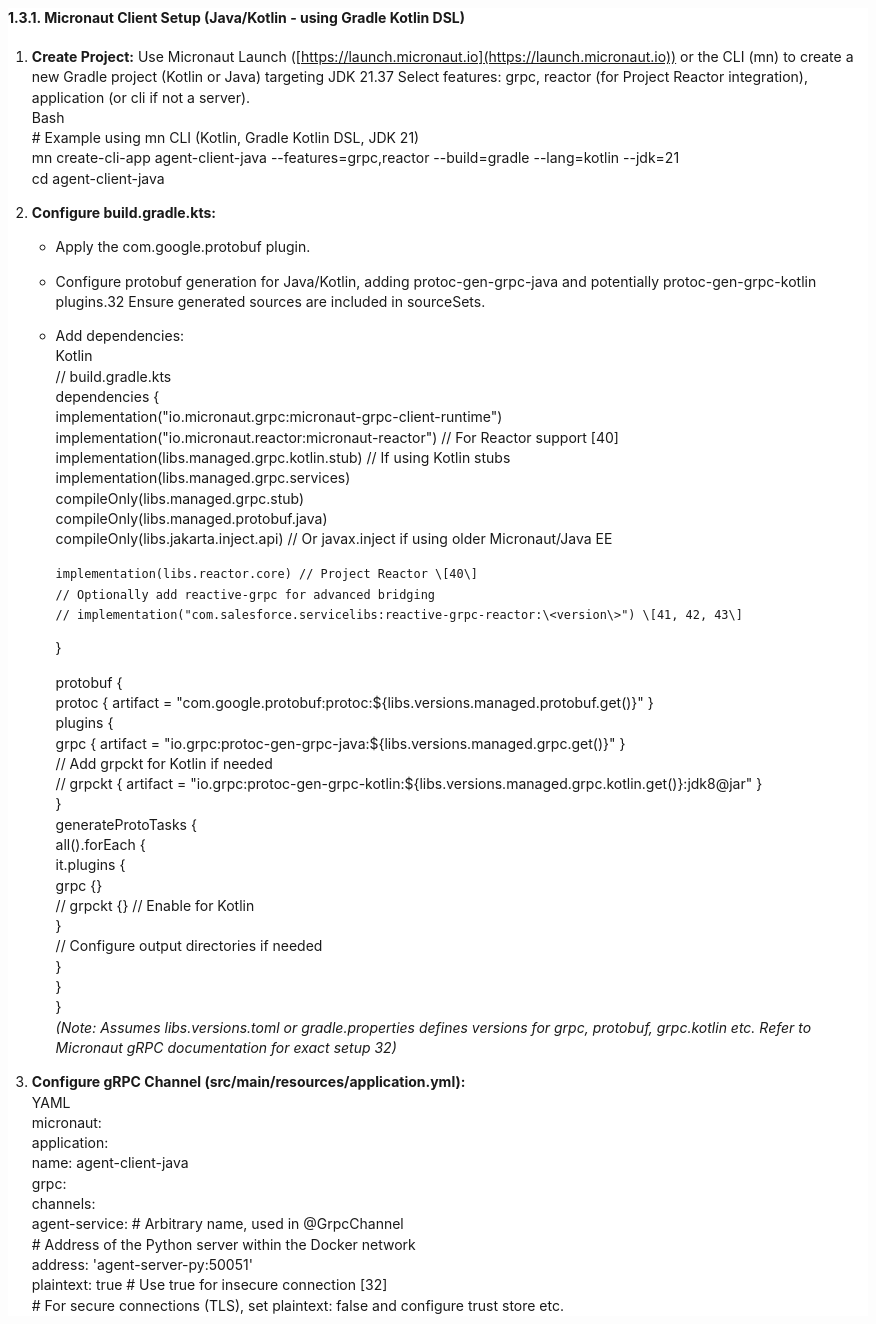 #### **1.3.1. Micronaut Client Setup (Java/Kotlin \- using Gradle Kotlin DSL)**

1. **Create Project:** Use Micronaut Launch ([https://launch.micronaut.io](https://launch.micronaut.io)) or the CLI (mn) to create a new Gradle project (Kotlin or Java) targeting JDK 21\.37 Select features: grpc, reactor (for Project Reactor integration), application (or cli if not a server).  
   Bash  
   \# Example using mn CLI (Kotlin, Gradle Kotlin DSL, JDK 21\)  
   mn create-cli-app agent-client-java \--features=grpc,reactor \--build=gradle \--lang=kotlin \--jdk=21  
   cd agent-client-java

2. **Configure build.gradle.kts:**  
   * Apply the com.google.protobuf plugin.  
   * Configure protobuf generation for Java/Kotlin, adding protoc-gen-grpc-java and potentially protoc-gen-grpc-kotlin plugins.32 Ensure generated sources are included in sourceSets.  
   * Add dependencies:  
     Kotlin  
     // build.gradle.kts  
     dependencies {  
         implementation("io.micronaut.grpc:micronaut-grpc-client-runtime")  
         implementation("io.micronaut.reactor:micronaut-reactor") // For Reactor support \[40\]  
         implementation(libs.managed.grpc.kotlin.stub) // If using Kotlin stubs  
         implementation(libs.managed.grpc.services)  
         compileOnly(libs.managed.grpc.stub)  
         compileOnly(libs.managed.protobuf.java)  
         compileOnly(libs.jakarta.inject.api) // Or javax.inject if using older Micronaut/Java EE

         implementation(libs.reactor.core) // Project Reactor \[40\]  
         // Optionally add reactive-grpc for advanced bridging  
         // implementation("com.salesforce.servicelibs:reactive-grpc-reactor:\<version\>") \[41, 42, 43\]  
     }

     protobuf {  
         protoc { artifact \= "com.google.protobuf:protoc:${libs.versions.managed.protobuf.get()}" }  
         plugins {  
             grpc { artifact \= "io.grpc:protoc-gen-grpc-java:${libs.versions.managed.grpc.get()}" }  
             // Add grpckt for Kotlin if needed  
             // grpckt { artifact \= "io.grpc:protoc-gen-grpc-kotlin:${libs.versions.managed.grpc.kotlin.get()}:jdk8@jar" }  
         }  
         generateProtoTasks {  
             all().forEach {  
                 it.plugins {  
                     grpc {}  
                     // grpckt {} // Enable for Kotlin  
                 }  
                 // Configure output directories if needed  
             }  
         }  
     }  
     *(Note: Assumes libs.versions.toml or gradle.properties defines versions for grpc, protobuf, grpc.kotlin etc. Refer to Micronaut gRPC documentation for exact setup 32)*  
3. **Configure gRPC Channel (src/main/resources/application.yml):**  
   YAML  
   micronaut:  
     application:  
       name: agent-client-java  
   grpc:  
     channels:  
       agent-service: \# Arbitrary name, used in @GrpcChannel  
         \# Address of the Python server within the Docker network  
         address: 'agent-server-py:50051'  
         plaintext: true \# Use true for insecure connection \[32\]  
         \# For secure connections (TLS), set plaintext: false and configure trust store etc.
